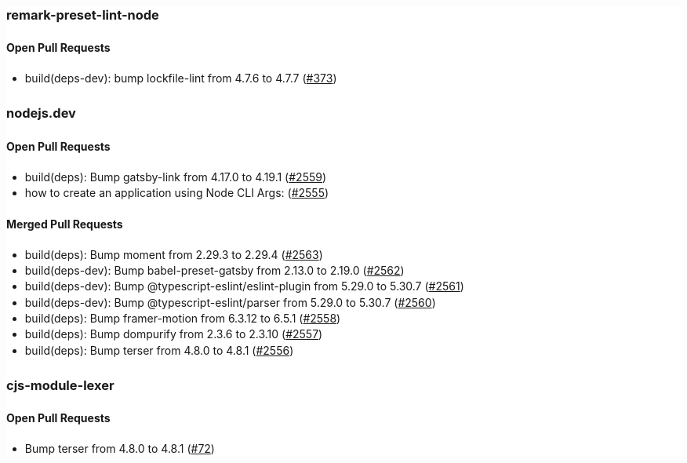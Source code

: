 ### remark-preset-lint-node

#### Open Pull Requests

- build(deps-dev): bump lockfile-lint from 4.7.6 to 4.7.7 ([#373](https://github.com/nodejs/remark-preset-lint-node/pull/373))

### nodejs.dev

#### Open Pull Requests

- build(deps): Bump gatsby-link from 4.17.0 to 4.19.1 ([#2559](https://github.com/nodejs/nodejs.dev/pull/2559))
- how to create an application using Node CLI Args: ([#2555](https://github.com/nodejs/nodejs.dev/pull/2555))

#### Merged Pull Requests

- build(deps): Bump moment from 2.29.3 to 2.29.4 ([#2563](https://github.com/nodejs/nodejs.dev/pull/2563))
- build(deps-dev): Bump babel-preset-gatsby from 2.13.0 to 2.19.0 ([#2562](https://github.com/nodejs/nodejs.dev/pull/2562))
- build(deps-dev): Bump @typescript-eslint/eslint-plugin from 5.29.0 to 5.30.7 ([#2561](https://github.com/nodejs/nodejs.dev/pull/2561))
- build(deps-dev): Bump @typescript-eslint/parser from 5.29.0 to 5.30.7 ([#2560](https://github.com/nodejs/nodejs.dev/pull/2560))
- build(deps): Bump framer-motion from 6.3.12 to 6.5.1 ([#2558](https://github.com/nodejs/nodejs.dev/pull/2558))
- build(deps): Bump dompurify from 2.3.6 to 2.3.10 ([#2557](https://github.com/nodejs/nodejs.dev/pull/2557))
- build(deps): Bump terser from 4.8.0 to 4.8.1 ([#2556](https://github.com/nodejs/nodejs.dev/pull/2556))

### cjs-module-lexer

#### Open Pull Requests

- Bump terser from 4.8.0 to 4.8.1 ([#72](https://github.com/nodejs/cjs-module-lexer/pull/72))